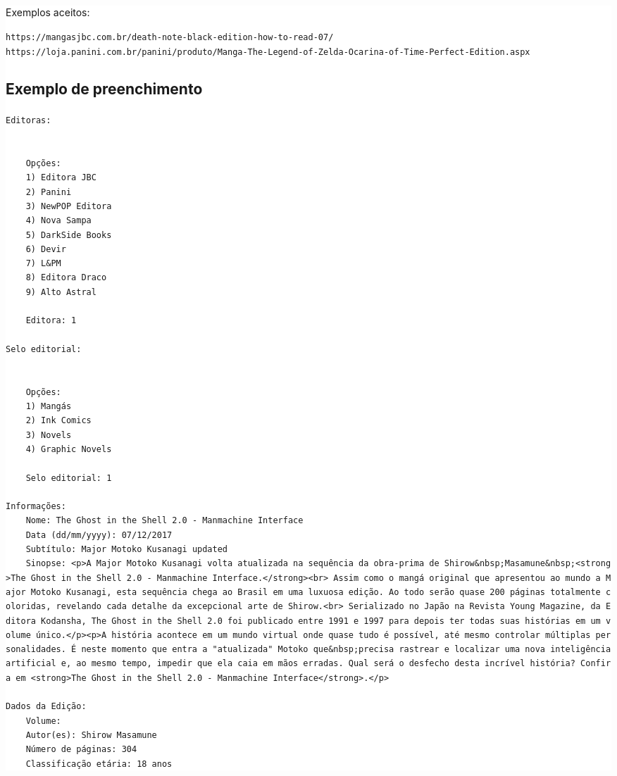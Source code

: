 Exemplos aceitos: 

    https://mangasjbc.com.br/death-note-black-edition-how-to-read-07/
    https://loja.panini.com.br/panini/produto/Manga-The-Legend-of-Zelda-Ocarina-of-Time-Perfect-Edition.aspx

## Exemplo de preenchimento

    Editoras:


        Opções:
        1) Editora JBC
        2) Panini
        3) NewPOP Editora
        4) Nova Sampa
        5) DarkSide Books
        6) Devir
        7) L&PM
        8) Editora Draco
        9) Alto Astral

        Editora: 1

    Selo editorial:


        Opções:
        1) Mangás
        2) Ink Comics
        3) Novels
        4) Graphic Novels

        Selo editorial: 1

    Informações:
        Nome: The Ghost in the Shell 2.0 - Manmachine Interface
        Data (dd/mm/yyyy): 07/12/2017
        Subtítulo: Major Motoko Kusanagi updated
        Sinopse: <p>A Major Motoko Kusanagi volta atualizada na sequência da obra-prima de Shirow&nbsp;Masamune&nbsp;<strong>The Ghost in the Shell 2.0 - Manmachine Interface.</strong><br> Assim como o mangá original que apresentou ao mundo a Major Motoko Kusanagi, esta sequência chega ao Brasil em uma luxuosa edição. Ao todo serão quase 200 páginas totalmente coloridas, revelando cada detalhe da excepcional arte de Shirow.<br> Serializado no Japão na Revista Young Magazine, da Editora Kodansha, The Ghost in the Shell 2.0 foi publicado entre 1991 e 1997 para depois ter todas suas histórias em um volume único.</p><p>A história acontece em um mundo virtual onde quase tudo é possível, até mesmo controlar múltiplas personalidades. É neste momento que entra a "atualizada" Motoko que&nbsp;precisa rastrear e localizar uma nova inteligência artificial e, ao mesmo tempo, impedir que ela caia em mãos erradas. Qual será o desfecho desta incrível história? Confira em <strong>The Ghost in the Shell 2.0 - Manmachine Interface</strong>.</p>

    Dados da Edição:
        Volume:
        Autor(es): Shirow Masamune
        Número de páginas: 304
        Classificação etária: 18 anos
